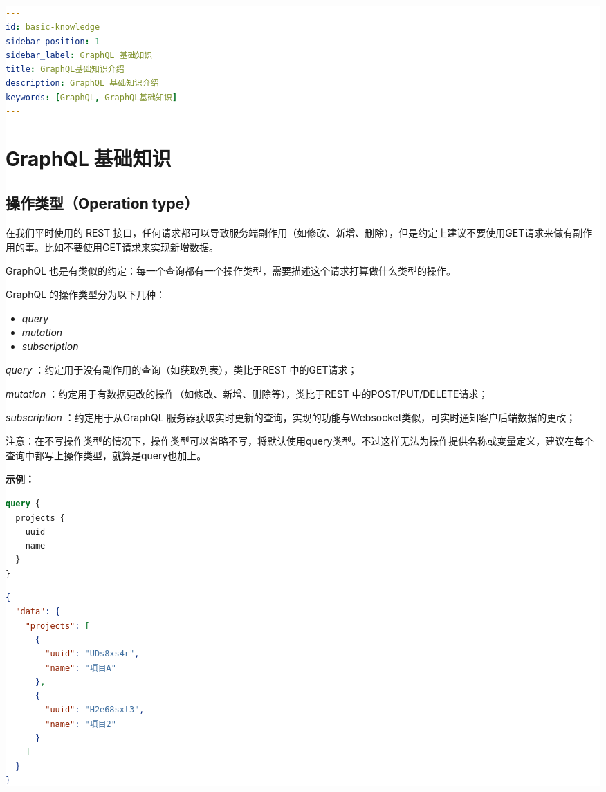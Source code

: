 ```yaml
---
id: basic-knowledge
sidebar_position: 1
sidebar_label: GraphQL 基础知识
title: GraphQL基础知识介绍
description: GraphQL 基础知识介绍
keywords: [GraphQL, GraphQL基础知识]
---
```


# GraphQL 基础知识

## 操作类型（Operation type）

在我们平时使用的 REST 接口，任何请求都可以导致服务端副作用（如修改、新增、删除），但是约定上建议不要使用GET请求来做有副作用的事。比如不要使用GET请求来实现新增数据。

GraphQL 也是有类似的约定：每一个查询都有一个操作类型，需要描述这个请求打算做什么类型的操作。

GraphQL 的操作类型分为以下几种：

- _query_
- _mutation_
- _subscription_

_query_ ：约定用于没有副作用的查询（如获取列表），类比于REST 中的GET请求；

_mutation_ ：约定用于有数据更改的操作（如修改、新增、删除等），类比于REST 中的POST/PUT/DELETE请求；

_subscription_ ：约定用于从GraphQL 服务器获取实时更新的查询，实现的功能与Websocket类似，可实时通知客户后端数据的更改；

注意：在不写操作类型的情况下，操作类型可以省略不写，将默认使用query类型。不过这样无法为操作提供名称或变量定义，建议在每个查询中都写上操作类型，就算是query也加上。

**示例：**

```graphql
query {
  projects {
    uuid
    name
  }
}
```

```json
{
  "data": {
    "projects": [
      {
        "uuid": "UDs8xs4r",
        "name": "项目A"
      },
      {
        "uuid": "H2e68sxt3",
        "name": "项目2"
      }
    ]
  }
}
```
